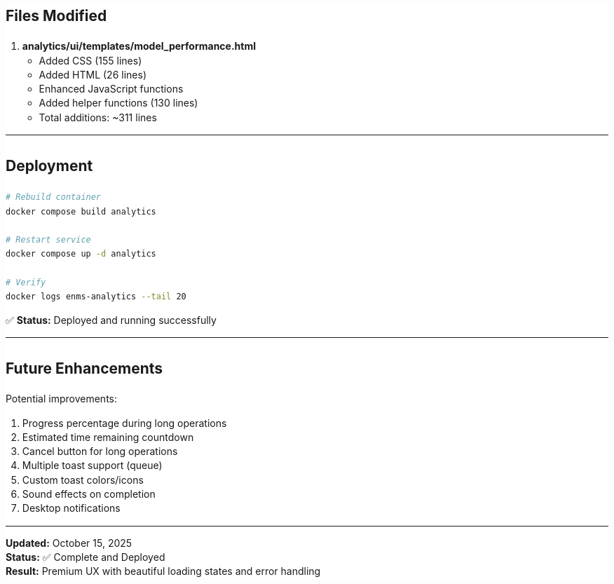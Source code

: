 
## Files Modified

1. **analytics/ui/templates/model_performance.html**
   - Added CSS (155 lines)
   - Added HTML (26 lines)
   - Enhanced JavaScript functions
   - Added helper functions (130 lines)
   - Total additions: ~311 lines

---

## Deployment

```bash
# Rebuild container
docker compose build analytics

# Restart service
docker compose up -d analytics

# Verify
docker logs enms-analytics --tail 20
```

✅ **Status:** Deployed and running successfully

---

## Future Enhancements

Potential improvements:
1. Progress percentage during long operations
2. Estimated time remaining countdown
3. Cancel button for long operations
4. Multiple toast support (queue)
5. Custom toast colors/icons
6. Sound effects on completion
7. Desktop notifications

---

**Updated:** October 15, 2025  
**Status:** ✅ Complete and Deployed  
**Result:** Premium UX with beautiful loading states and error handling
